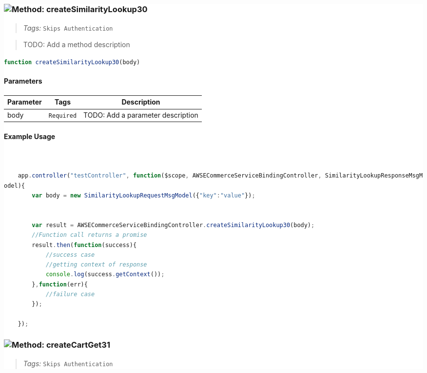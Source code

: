 ```javascript
```



### <a name="create_similarity_lookup30"></a>![Method: ](https://apidocs.io/img/method.png ".AWSECommerceServiceBindingController.createSimilarityLookup30") createSimilarityLookup30

> *Tags:*  ``` Skips Authentication ``` 

> TODO: Add a method description


```javascript
function createSimilarityLookup30(body)
```
#### Parameters

| Parameter | Tags | Description |
|-----------|------|-------------|
| body |  ``` Required ```  | TODO: Add a parameter description |



#### Example Usage

```javascript


	app.controller("testController", function($scope, AWSECommerceServiceBindingController, SimilarityLookupResponseMsgModel){
        var body = new SimilarityLookupRequestMsgModel({"key":"value"});


		var result = AWSECommerceServiceBindingController.createSimilarityLookup30(body);
        //Function call returns a promise
        result.then(function(success){
			//success case
			//getting context of response
			console.log(success.getContext());
		},function(err){
			//failure case
		});

	});
```



### <a name="create_cart_get31"></a>![Method: ](https://apidocs.io/img/method.png ".AWSECommerceServiceBindingController.createCartGet31") createCartGet31

> *Tags:*  ``` Skips Authentication ``` 
